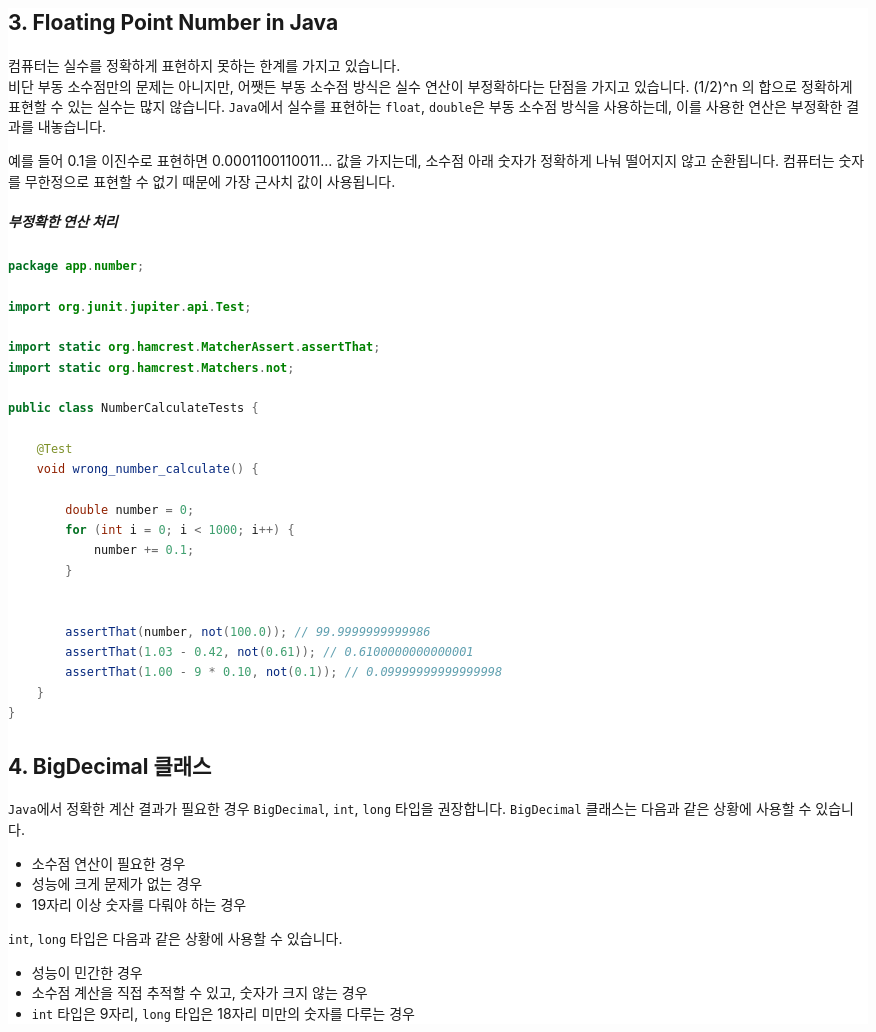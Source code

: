 ## 3. Floating Point Number in Java 

컴퓨터는 실수를 정확하게 표현하지 못하는 한계를 가지고 있습니다.  
비단 부동 소수점만의 문제는 아니지만, 어쨋든 부동 소수점 방식은 실수 연산이 부정확하다는 단점을 가지고 있습니다. 
(1/2)^n 의 합으로 정확하게 표현할 수 있는 실수는 많지 않습니다. 
`Java`에서 실수를 표현하는 `float`, `double`은 부동 소수점 방식을 사용하는데, 이를 사용한 연산은 부정확한 결과를 내놓습니다. 

예를 들어 0.1을 이진수로 표현하면 0.0001100110011... 값을 가지는데, 소수점 아래 숫자가 정확하게 나눠 떨어지지 않고 순환됩니다. 
컴퓨터는 숫자를 무한정으로 표현할 수 없기 때문에 가장 근사치 값이 사용됩니다. 

##### 부정확한 연산 처리

```java
package app.number;

import org.junit.jupiter.api.Test;

import static org.hamcrest.MatcherAssert.assertThat;
import static org.hamcrest.Matchers.not;

public class NumberCalculateTests {

    @Test
    void wrong_number_calculate() {

        double number = 0;
        for (int i = 0; i < 1000; i++) {
            number += 0.1;
        }


        assertThat(number, not(100.0)); // 99.9999999999986
        assertThat(1.03 - 0.42, not(0.61)); // 0.6100000000000001
        assertThat(1.00 - 9 * 0.10, not(0.1)); // 0.09999999999999998
    }
}
```

## 4. BigDecimal 클래스

`Java`에서 정확한 계산 결과가 필요한 경우 `BigDecimal`, `int`, `long` 타입을 권장합니다. 
`BigDecimal` 클래스는 다음과 같은 상황에 사용할 수 있습니다.

* 소수점 연산이 필요한 경우
* 성능에 크게 문제가 없는 경우
* 19자리 이상 숫자를 다뤄야 하는 경우

`int`, `long` 타입은 다음과 같은 상황에 사용할 수 있습니다. 

* 성능이 민간한 경우
* 소수점 계산을 직접 추적할 수 있고, 숫자가 크지 않는 경우
* `int` 타입은 9자리, `long` 타입은 18자리 미만의 숫자를 다루는 경우
